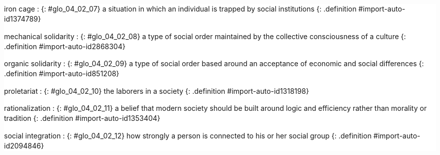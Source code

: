 iron cage
: {: #glo_04_02_07} a situation in which an individual is trapped by social institutions
{: .definition #import-auto-id1374789}

mechanical solidarity
: {: #glo_04_02_08} a type of social order maintained by the collective consciousness of a culture
{: .definition #import-auto-id2868304}

organic solidarity
: {: #glo_04_02_09} a type of social order based around an acceptance of economic and social differences
{: .definition #import-auto-id851208}

proletariat
: {: #glo_04_02_10} the laborers in a society
{: .definition #import-auto-id1318198}

rationalization
: {: #glo_04_02_11} a belief that modern society should be built around logic and efficiency rather than morality or tradition
{: .definition #import-auto-id1353404}

social integration
: {: #glo_04_02_12} how strongly a person is connected to his or her social group
{: .definition #import-auto-id2094846}

</div>



[1]: http://openstaxcollege.org/l/Communist-Party
[2]: http://www.geographia.com/egypt/sinai/bedouin02.htm
